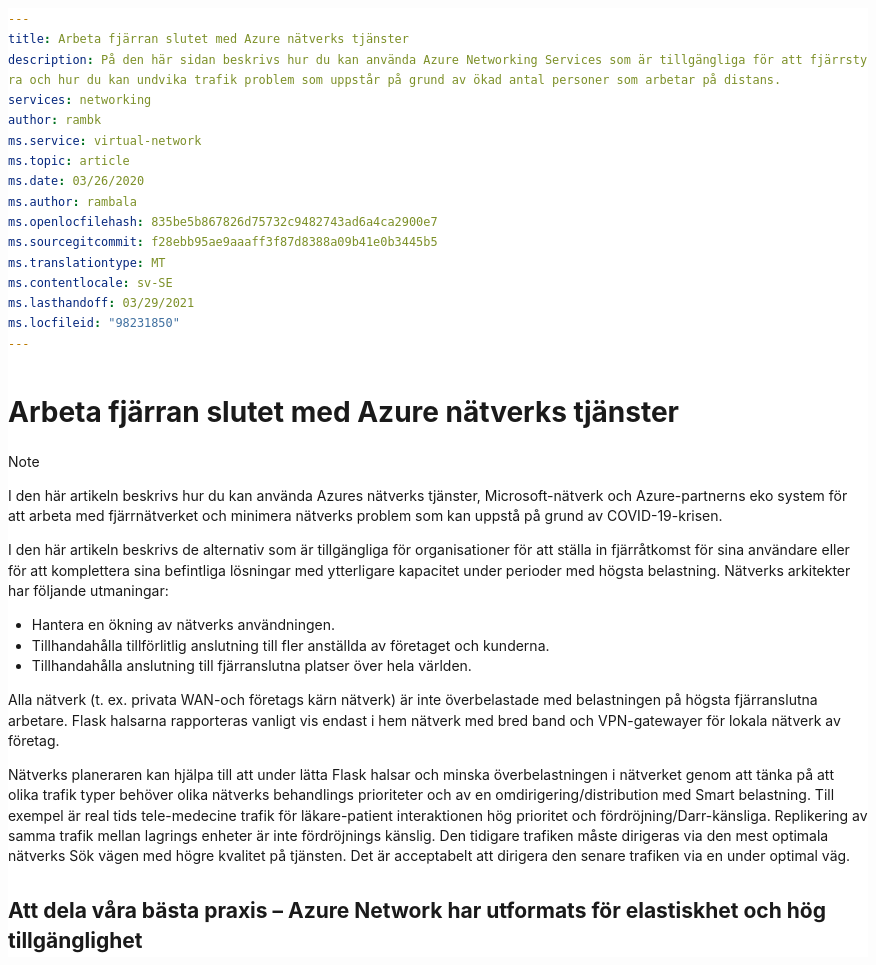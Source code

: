 ```yaml
---
title: Arbeta fjärran slutet med Azure nätverks tjänster
description: På den här sidan beskrivs hur du kan använda Azure Networking Services som är tillgängliga för att fjärrstyra och hur du kan undvika trafik problem som uppstår på grund av ökad antal personer som arbetar på distans.
services: networking
author: rambk
ms.service: virtual-network
ms.topic: article
ms.date: 03/26/2020
ms.author: rambala
ms.openlocfilehash: 835be5b867826d75732c9482743ad6a4ca2900e7
ms.sourcegitcommit: f28ebb95ae9aaaff3f87d8388a09b41e0b3445b5
ms.translationtype: MT
ms.contentlocale: sv-SE
ms.lasthandoff: 03/29/2021
ms.locfileid: "98231850"
---
```

# <a name="working-remotely-using-azure-networking-services"></a>Arbeta fjärran slutet med Azure nätverks tjänster

>[!NOTE]
> I den här artikeln beskrivs hur du kan använda Azures nätverks tjänster, Microsoft-nätverk och Azure-partnerns eko system för att arbeta med fjärrnätverket och minimera nätverks problem som kan uppstå på grund av COVID-19-krisen.

I den här artikeln beskrivs de alternativ som är tillgängliga för organisationer för att ställa in fjärråtkomst för sina användare eller för att komplettera sina befintliga lösningar med ytterligare kapacitet under perioder med högsta belastning. Nätverks arkitekter har följande utmaningar:

- Hantera en ökning av nätverks användningen.
- Tillhandahålla tillförlitlig anslutning till fler anställda av företaget och kunderna.
- Tillhandahålla anslutning till fjärranslutna platser över hela världen.

Alla nätverk (t. ex. privata WAN-och företags kärn nätverk) är inte överbelastade med belastningen på högsta fjärranslutna arbetare. Flask halsarna rapporteras vanligt vis endast i hem nätverk med bred band och VPN-gatewayer för lokala nätverk av företag.

Nätverks planeraren kan hjälpa till att under lätta Flask halsar och minska överbelastningen i nätverket genom att tänka på att olika trafik typer behöver olika nätverks behandlings prioriteter och av en omdirigering/distribution med Smart belastning. Till exempel är real tids tele-medecine trafik för läkare-patient interaktionen hög prioritet och fördröjning/Darr-känsliga. Replikering av samma trafik mellan lagrings enheter är inte fördröjnings känslig. Den tidigare trafiken måste dirigeras via den mest optimala nätverks Sök vägen med högre kvalitet på tjänsten. Det är acceptabelt att dirigera den senare trafiken via en under optimal väg.



## <a name="sharing-our-best-practices---azure-network-is-designed-for-elasticity-and-high-availability"></a>Att dela våra bästa praxis – Azure Network har utformats för elastiskhet och hög tillgänglighet


[VNet-peer]: ../virtual-network/virtual-network-peering-overview.md
[S2S]: ../vpn-gateway/tutorial-site-to-site-portal.md
[ExR]: ../expressroute/expressroute-introduction.md
[ExR-eco]: ../expressroute/expressroute-locations.md
[ExR-D]: ../expressroute/expressroute-erdirect-about.md
[Az-OCI]: ../virtual-machines/workloads/oracle/configure-azure-oci-networking.md